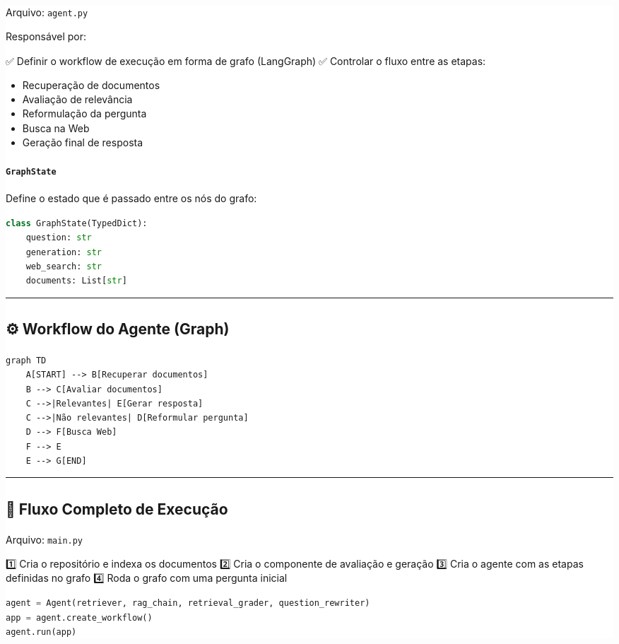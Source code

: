 Arquivo: `agent.py`

Responsável por:

✅ Definir o workflow de execução em forma de grafo (LangGraph)
✅ Controlar o fluxo entre as etapas:

- Recuperação de documentos
- Avaliação de relevância
- Reformulação da pergunta
- Busca na Web
- Geração final de resposta

#### `GraphState`

Define o estado que é passado entre os nós do grafo:

```python
class GraphState(TypedDict):
    question: str
    generation: str
    web_search: str
    documents: List[str]
```

---

## ⚙️ Workflow do Agente (Graph)

```mermaid
graph TD
    A[START] --> B[Recuperar documentos]
    B --> C[Avaliar documentos]
    C -->|Relevantes| E[Gerar resposta]
    C -->|Não relevantes| D[Reformular pergunta]
    D --> F[Busca Web]
    F --> E
    E --> G[END]
```

---

## 🚀 Fluxo Completo de Execução

Arquivo: `main.py`

1️⃣ Cria o repositório e indexa os documentos
2️⃣ Cria o componente de avaliação e geração
3️⃣ Cria o agente com as etapas definidas no grafo
4️⃣ Roda o grafo com uma pergunta inicial

```python
agent = Agent(retriever, rag_chain, retrieval_grader, question_rewriter)
app = agent.create_workflow()
agent.run(app)
```
